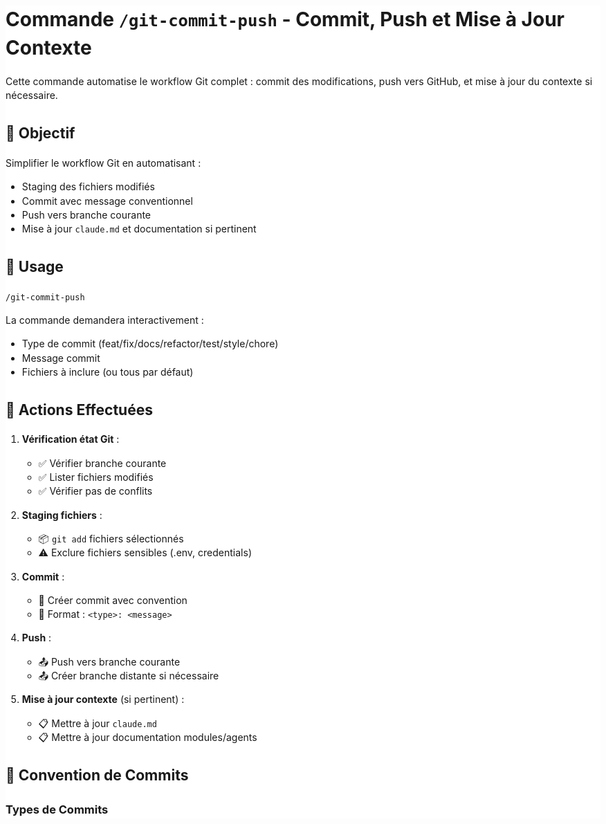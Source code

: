 # Commande `/git-commit-push` - Commit, Push et Mise à Jour Contexte

Cette commande automatise le workflow Git complet : commit des modifications, push vers GitHub, et mise à jour du contexte si nécessaire.

## 🎯 Objectif

Simplifier le workflow Git en automatisant :
- Staging des fichiers modifiés
- Commit avec message conventionnel
- Push vers branche courante
- Mise à jour `claude.md` et documentation si pertinent

## 📝 Usage

```
/git-commit-push
```

La commande demandera interactivement :
- Type de commit (feat/fix/docs/refactor/test/style/chore)
- Message commit
- Fichiers à inclure (ou tous par défaut)

## 🔧 Actions Effectuées

1. **Vérification état Git** :
   - ✅ Vérifier branche courante
   - ✅ Lister fichiers modifiés
   - ✅ Vérifier pas de conflits

2. **Staging fichiers** :
   - 📦 `git add` fichiers sélectionnés
   - ⚠️ Exclure fichiers sensibles (.env, credentials)

3. **Commit** :
   - 📝 Créer commit avec convention
   - 📝 Format : `<type>: <message>`

4. **Push** :
   - 📤 Push vers branche courante
   - 📤 Créer branche distante si nécessaire

5. **Mise à jour contexte** (si pertinent) :
   - 📋 Mettre à jour `claude.md`
   - 📋 Mettre à jour documentation modules/agents

## 🎨 Convention de Commits

### Types de Commits
